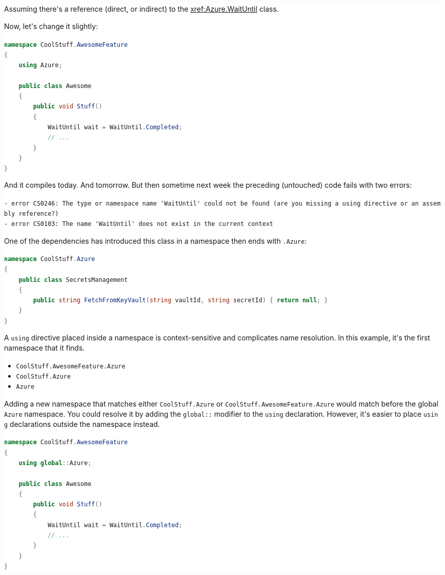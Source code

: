 Assuming there's a reference (direct, or indirect) to the <xref:Azure.WaitUntil> class.

Now, let's change it slightly:

```csharp
namespace CoolStuff.AwesomeFeature
{
    using Azure;

    public class Awesome
    {
        public void Stuff()
        {
            WaitUntil wait = WaitUntil.Completed;
            // ...
        }
    }
}
```

And it compiles today. And tomorrow. But then sometime next week the preceding (untouched) code fails with two errors:

```console
- error CS0246: The type or namespace name 'WaitUntil' could not be found (are you missing a using directive or an assembly reference?)
- error CS0103: The name 'WaitUntil' does not exist in the current context
```

One of the dependencies has introduced this class in a namespace then ends with `.Azure`:

```csharp
namespace CoolStuff.Azure
{
    public class SecretsManagement
    {
        public string FetchFromKeyVault(string vaultId, string secretId) { return null; }
    }
}
```

A `using` directive placed inside a namespace is context-sensitive and complicates name resolution. In this example, it's the first namespace that it finds.

- `CoolStuff.AwesomeFeature.Azure`
- `CoolStuff.Azure`
- `Azure`

Adding a new namespace that matches either `CoolStuff.Azure` or `CoolStuff.AwesomeFeature.Azure` would match before the global `Azure` namespace. You could resolve it by adding the `global::` modifier to the `using` declaration. However, it's easier to place `using` declarations outside the namespace instead.

```csharp
namespace CoolStuff.AwesomeFeature
{
    using global::Azure;

    public class Awesome
    {
        public void Stuff()
        {
            WaitUntil wait = WaitUntil.Completed;
            // ...
        }
    }
}
```
